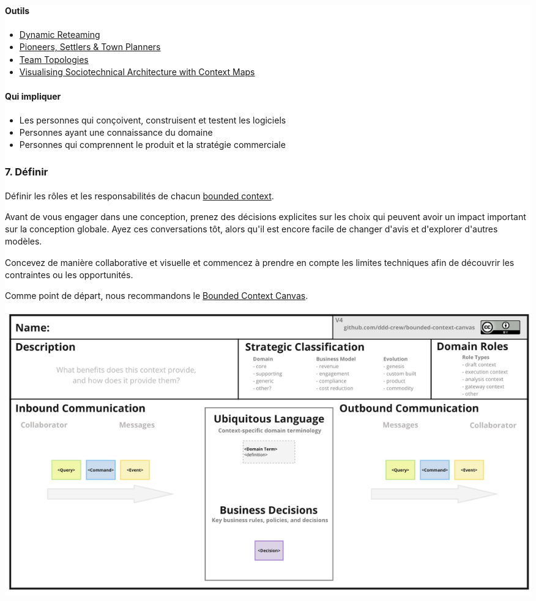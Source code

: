 #### Outils

- [Dynamic Reteaming](https://leanpub.com/dynamicreteaming) 
- [Pioneers, Settlers & Town Planners](http://wardleypedia.org/mediawiki/index.php/Pioneers_settlers_town_planners)
- [Team Topologies](https://teamtopologies.com/)
- [Visualising Sociotechnical Architecture with Context Maps](https://speakerdeck.com/mploed/visualizing-sociotechnical-architectures-with-context-maps)

#### Qui impliquer

- Les personnes qui conçoivent, construisent et testent les logiciels
- Personnes ayant une connaissance du domaine
- Personnes qui comprennent le produit et la stratégie commerciale

### 7. Définir

Définir les rôles et les responsabilités de chacun [bounded context](https://martinfowler.com/bliki/BoundedContext.html).

Avant de vous engager dans une conception, prenez des décisions explicites sur les choix qui peuvent avoir un impact important sur la conception globale. Ayez ces conversations tôt, alors qu'il est encore facile de changer d'avis et d'explorer d'autres modèles.

Concevez de manière collaborative et visuelle et commencez à prendre en compte les limites techniques afin de découvrir les contraintes ou les opportunités.

Comme point de départ, nous recommandons le [Bounded Context Canvas](https://github.com/ddd-crew/bounded-context-canvas).

![Bounded Context Canvas](resources/bounded-context-canvas-v4.jpeg)
